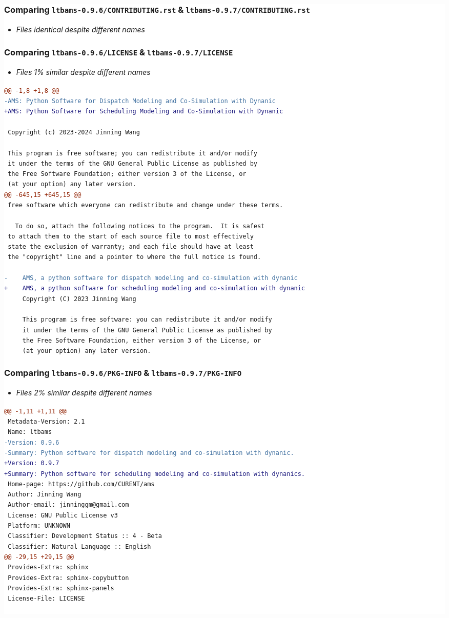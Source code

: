 ### Comparing `ltbams-0.9.6/CONTRIBUTING.rst` & `ltbams-0.9.7/CONTRIBUTING.rst`

 * *Files identical despite different names*

### Comparing `ltbams-0.9.6/LICENSE` & `ltbams-0.9.7/LICENSE`

 * *Files 1% similar despite different names*

```diff
@@ -1,8 +1,8 @@
-AMS: Python Software for Dispatch Modeling and Co-Simulation with Dynanic
+AMS: Python Software for Scheduling Modeling and Co-Simulation with Dynanic
 
 Copyright (c) 2023-2024 Jinning Wang
 
 This program is free software; you can redistribute it and/or modify
 it under the terms of the GNU General Public License as published by
 the Free Software Foundation; either version 3 of the License, or
 (at your option) any later version.
@@ -645,15 +645,15 @@
 free software which everyone can redistribute and change under these terms.
 
   To do so, attach the following notices to the program.  It is safest
 to attach them to the start of each source file to most effectively
 state the exclusion of warranty; and each file should have at least
 the "copyright" line and a pointer to where the full notice is found.
 
-    AMS, a python software for dispatch modeling and co-simulation with dynanic
+    AMS, a python software for scheduling modeling and co-simulation with dynanic
     Copyright (C) 2023 Jinning Wang
 
     This program is free software: you can redistribute it and/or modify
     it under the terms of the GNU General Public License as published by
     the Free Software Foundation, either version 3 of the License, or
     (at your option) any later version.
```

### Comparing `ltbams-0.9.6/PKG-INFO` & `ltbams-0.9.7/PKG-INFO`

 * *Files 2% similar despite different names*

```diff
@@ -1,11 +1,11 @@
 Metadata-Version: 2.1
 Name: ltbams
-Version: 0.9.6
-Summary: Python software for dispatch modeling and co-simulation with dynanic.
+Version: 0.9.7
+Summary: Python software for scheduling modeling and co-simulation with dynanics.
 Home-page: https://github.com/CURENT/ams
 Author: Jinning Wang
 Author-email: jinninggm@gmail.com
 License: GNU Public License v3
 Platform: UNKNOWN
 Classifier: Development Status :: 4 - Beta
 Classifier: Natural Language :: English
@@ -29,15 +29,15 @@
 Provides-Extra: sphinx 
 Provides-Extra: sphinx-copybutton 
 Provides-Extra: sphinx-panels 
 License-File: LICENSE
 
```